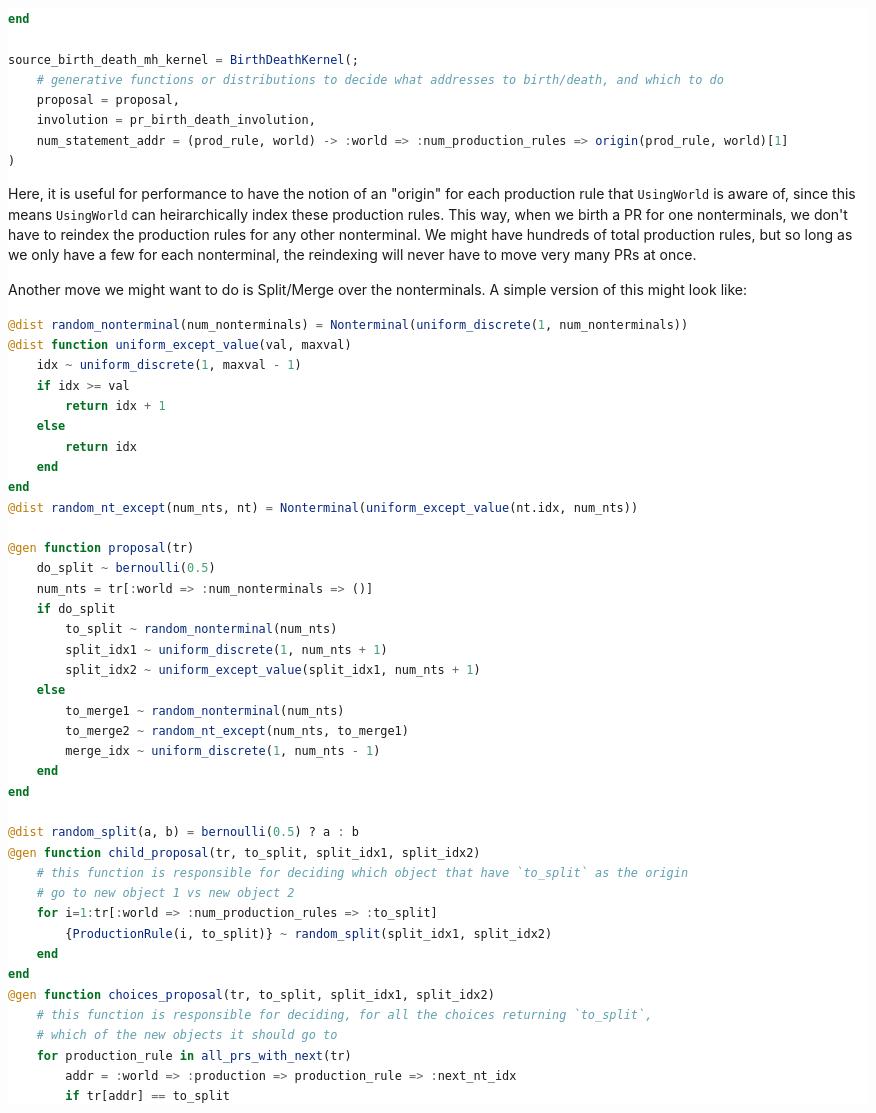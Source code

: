 ```julia
end

source_birth_death_mh_kernel = BirthDeathKernel(;
    # generative functions or distributions to decide what addresses to birth/death, and which to do
    proposal = proposal,
    involution = pr_birth_death_involution,
    num_statement_addr = (prod_rule, world) -> :world => :num_production_rules => origin(prod_rule, world)[1]
)
```

Here, it is useful for performance to have the notion of an "origin" for each production rule that `UsingWorld`
is aware of, since this means `UsingWorld` can heirarchically index these production rules.  This way, when we
birth a PR for one nonterminals, we don't have to reindex the production rules for any other nonterminal.
We might have hundreds of total production rules, but so long as we only have a few for each nonterminal,
the reindexing will never have to move very many PRs at once.

Another move we might want to do is Split/Merge over the nonterminals.
A simple version of this might look like:
```julia
@dist random_nonterminal(num_nonterminals) = Nonterminal(uniform_discrete(1, num_nonterminals))
@dist function uniform_except_value(val, maxval)
    idx ~ uniform_discrete(1, maxval - 1)
    if idx >= val
        return idx + 1
    else
        return idx
    end
end
@dist random_nt_except(num_nts, nt) = Nonterminal(uniform_except_value(nt.idx, num_nts))

@gen function proposal(tr)
    do_split ~ bernoulli(0.5)
    num_nts = tr[:world => :num_nonterminals => ()]
    if do_split
        to_split ~ random_nonterminal(num_nts)
        split_idx1 ~ uniform_discrete(1, num_nts + 1)
        split_idx2 ~ uniform_except_value(split_idx1, num_nts + 1)
    else
        to_merge1 ~ random_nonterminal(num_nts)
        to_merge2 ~ random_nt_except(num_nts, to_merge1)
        merge_idx ~ uniform_discrete(1, num_nts - 1)
    end
end

@dist random_split(a, b) = bernoulli(0.5) ? a : b
@gen function child_proposal(tr, to_split, split_idx1, split_idx2)
    # this function is responsible for deciding which object that have `to_split` as the origin
    # go to new object 1 vs new object 2
    for i=1:tr[:world => :num_production_rules => :to_split]
        {ProductionRule(i, to_split)} ~ random_split(split_idx1, split_idx2)
    end
end
@gen function choices_proposal(tr, to_split, split_idx1, split_idx2)
    # this function is responsible for deciding, for all the choices returning `to_split`,
    # which of the new objects it should go to
    for production_rule in all_prs_with_next(tr)
        addr = :world => :production => production_rule => :next_nt_idx
        if tr[addr] == to_split
```